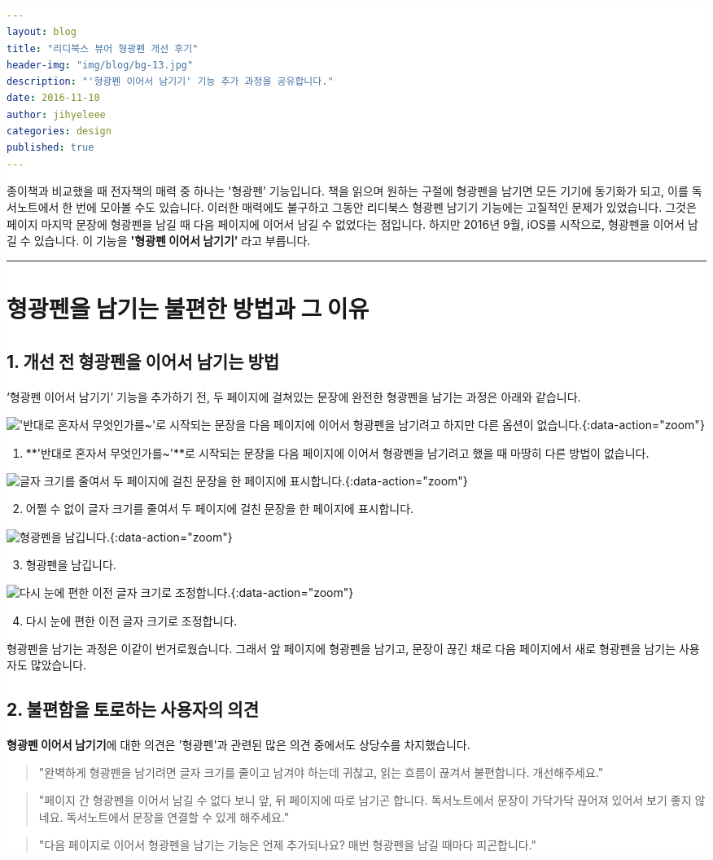 ```yaml
---
layout: blog
title: "리디북스 뷰어 형광펜 개선 후기"
header-img: "img/blog/bg-13.jpg"
description: "'형광펜 이어서 남기기' 기능 추가 과정을 공유합니다."
date: 2016-11-10
author: jihyeleee
categories: design
published: true
---
```


종이책과 비교했을 때 전자책의 매력 중 하나는 '형광펜’ 기능입니다. 책을 읽으며 원하는 구절에 형광펜을 남기면 모든 기기에 동기화가 되고, 이를 독서노트에서 한 번에 모아볼 수도 있습니다. 이러한 매력에도 불구하고 그동안 리디북스 형광펜 남기기 기능에는 고질적인 문제가 있었습니다. 그것은 페이지 마지막 문장에 형광펜을 남길 때 다음 페이지에 이어서 남길 수 없었다는 점입니다. 하지만 2016년 9월, iOS를 시작으로, 형광펜을 이어서 남길 수 있습니다. 이 기능을 **'형광펜 이어서 남기기’** 라고 부릅니다.

---

# 형광펜을 남기는 불편한 방법과 그 이유

## 1. 개선 전 형광펜을 이어서 남기는 방법

‘형광펜 이어서 남기기’ 기능을 추가하기 전, 두 페이지에 걸쳐있는 문장에 완전한 형광펜을 남기는 과정은 아래와 같습니다.

!['반대로 혼자서 무엇인가를~'로 시작되는 문장을 다음 페이지에 이어서 형광펜을 남기려고 하지만 다른 옵션이 없습니다.](http://i.imgur.com/vpSaS5D.gif){:data-action="zoom"}

1) **'반대로 혼자서 무엇인가를~'**로 시작되는 문장을 다음 페이지에 이어서 형광펜을 남기려고 했을 때 마땅히 다른 방법이 없습니다.

![글자 크기를 줄여서 두 페이지에 걸친 문장을 한 페이지에 표시합니다.](http://i.imgur.com/E43TmgN.gif){:data-action="zoom"}

2) 어쩔 수 없이 글자 크기를 줄여서 두 페이지에 걸친 문장을 한 페이지에 표시합니다.

![형광펜을 남깁니다.](http://i.imgur.com/dGQmRCi.gif){:data-action="zoom"}

3) 형광펜을 남깁니다.

![다시 눈에 편한 이전 글자 크기로 조정합니다.](http://i.imgur.com/mJLNuhK.gif){:data-action="zoom"}

4) 다시 눈에 편한 이전 글자 크기로 조정합니다.

형광펜을 남기는 과정은 이같이 번거로웠습니다. 그래서 앞 페이지에 형광펜을 남기고, 문장이 끊긴 채로 다음 페이지에서 새로 형광펜을 남기는 사용자도 많았습니다.

## 2. 불편함을 토로하는 사용자의 의견

**형광펜 이어서 남기기**에 대한 의견은 '형광펜'과 관련된 많은 의견 중에서도 상당수를 차지했습니다.

>"완벽하게 형광펜을 남기려면 글자 크기를 줄이고 남겨야 하는데 귀찮고, 읽는 흐름이 끊겨서 불편합니다. 개선해주세요."

>"페이지 간 형광펜을 이어서 남길 수 없다 보니 앞, 뒤 페이지에 따로 남기곤 합니다. 독서노트에서 문장이 가닥가닥 끊어져 있어서 보기 좋지 않네요. 독서노트에서 문장을 연결할 수 있게 해주세요."

>"다음 페이지로 이어서 형광펜을 남기는 기능은 언제 추가되나요? 매번 형광펜을 남길 때마다 피곤합니다."
